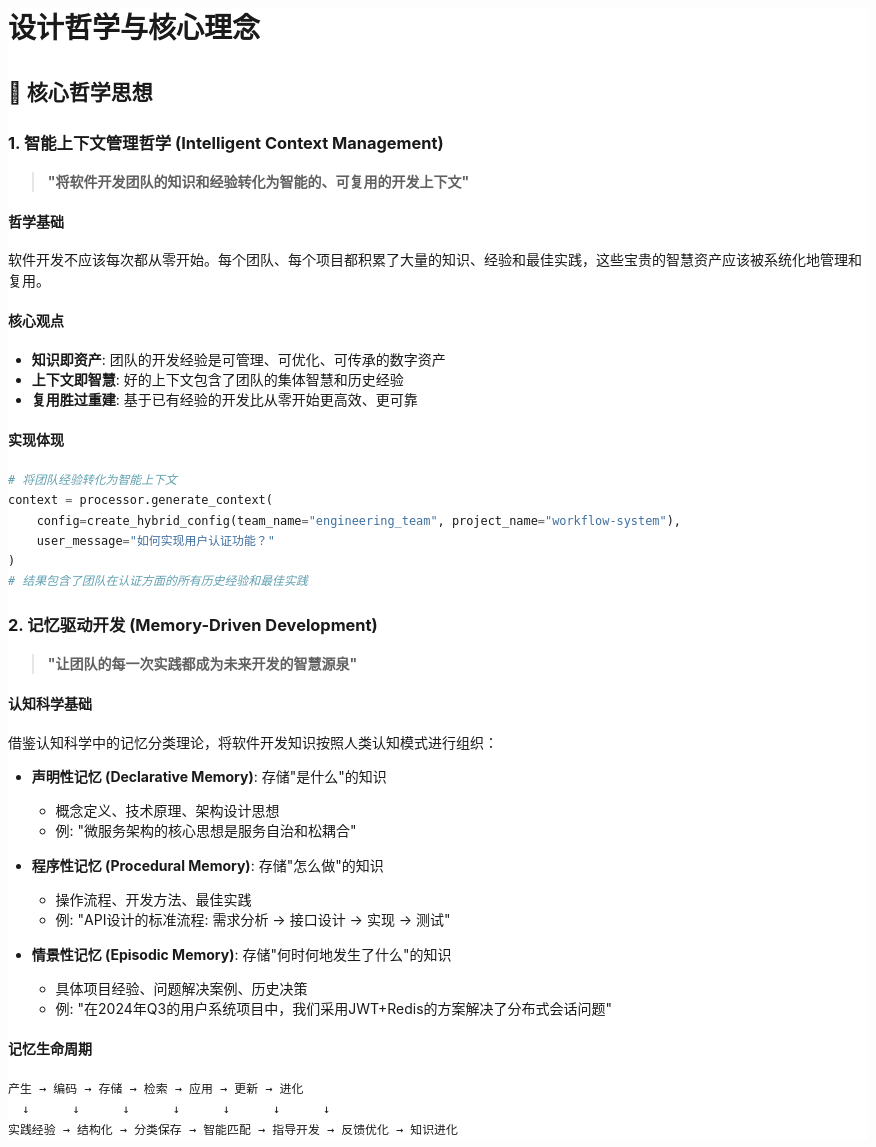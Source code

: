 # 设计哲学与核心理念

## 🌟 核心哲学思想

### 1. 智能上下文管理哲学 (Intelligent Context Management)

> **"将软件开发团队的知识和经验转化为智能的、可复用的开发上下文"**

#### 哲学基础
软件开发不应该每次都从零开始。每个团队、每个项目都积累了大量的知识、经验和最佳实践，这些宝贵的智慧资产应该被系统化地管理和复用。

#### 核心观点
- **知识即资产**: 团队的开发经验是可管理、可优化、可传承的数字资产
- **上下文即智慧**: 好的上下文包含了团队的集体智慧和历史经验
- **复用胜过重建**: 基于已有经验的开发比从零开始更高效、更可靠

#### 实现体现
```python
# 将团队经验转化为智能上下文
context = processor.generate_context(
    config=create_hybrid_config(team_name="engineering_team", project_name="workflow-system"),
    user_message="如何实现用户认证功能？"
)
# 结果包含了团队在认证方面的所有历史经验和最佳实践
```

### 2. 记忆驱动开发 (Memory-Driven Development)

> **"让团队的每一次实践都成为未来开发的智慧源泉"**

#### 认知科学基础
借鉴认知科学中的记忆分类理论，将软件开发知识按照人类认知模式进行组织：

- **声明性记忆 (Declarative Memory)**: 存储"是什么"的知识
  - 概念定义、技术原理、架构设计思想
  - 例: "微服务架构的核心思想是服务自治和松耦合"

- **程序性记忆 (Procedural Memory)**: 存储"怎么做"的知识  
  - 操作流程、开发方法、最佳实践
  - 例: "API设计的标准流程: 需求分析 → 接口设计 → 实现 → 测试"

- **情景性记忆 (Episodic Memory)**: 存储"何时何地发生了什么"的知识
  - 具体项目经验、问题解决案例、历史决策
  - 例: "在2024年Q3的用户系统项目中，我们采用JWT+Redis的方案解决了分布式会话问题"

#### 记忆生命周期
```
产生 → 编码 → 存储 → 检索 → 应用 → 更新 → 进化
  ↓      ↓      ↓      ↓      ↓      ↓      ↓
实践经验 → 结构化 → 分类保存 → 智能匹配 → 指导开发 → 反馈优化 → 知识进化
```
